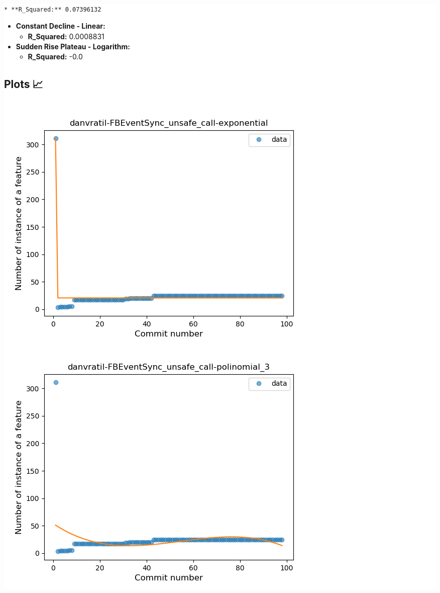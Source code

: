     * **R_Squared:** 0.07396132
* **Constant Decline - Linear:** ![equation](http://latex.codecogs.com/svg.latex?-0.031189x%20&plus;%2024.972438)
    * **R_Squared:** 0.0008831
* **Sudden Rise Plateau - Logarithm:** ![equation](http://latex.codecogs.com/svg.latex?0.0%5Clog_%7B292.723456%7D%28x%29%20&plus;%2023.428571)
    * **R_Squared:** -0.0

**Plots** :chart_with_upwards_trend:
-----

![danvratil-FBEventSync T5](../plots/danvratil-FBEventSync_unsafe_call_T5.png)
![danvratil-FBEventSync T11_3](../plots/danvratil-FBEventSync_unsafe_call_T11_3.png)